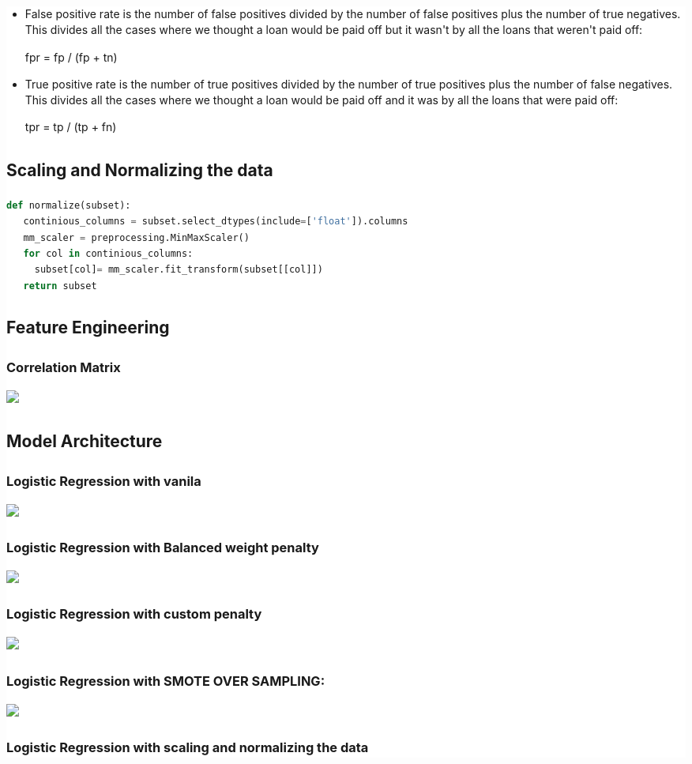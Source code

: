 - False positive rate is the number of false positives divided by the number of false positives plus the number of true negatives. This divides all the cases where we thought a loan would be paid off but it wasn't by all the loans that weren't paid off:

    fpr = fp / (fp + tn)

- True positive rate is the number of true positives divided by the number of true positives plus the number of false negatives. This divides all the cases where we thought a loan would be paid off and it was by all the loans that were paid off:

    tpr = tp / (tp + fn)

## Scaling and Normalizing the data

```python
def normalize(subset):
   continious_columns = subset.select_dtypes(include=['float']).columns
   mm_scaler = preprocessing.MinMaxScaler()
   for col in continious_columns:
     subset[col]= mm_scaler.fit_transform(subset[[col]])
   return subset
```

## Feature Engineering

### Correlation Matrix

<img src="https://github.com/ankit-kothari/data_science_journey/blob/master/github_images/cr1.png" width="60%">

## Model Architecture

### Logistic Regression with vanila

<img src="https://github.com/ankit-kothari/data_science_journey/blob/master/github_images/cr2.png" width="80%">

### Logistic Regression with Balanced weight penalty

<img src="https://github.com/ankit-kothari/data_science_journey/blob/master/github_images/cr3.png" width="80%">

### Logistic Regression with custom penalty

<img src="https://github.com/ankit-kothari/data_science_journey/blob/master/github_images/cr4.png" width="80%">

### Logistic Regression with SMOTE OVER SAMPLING:

<img src="https://github.com/ankit-kothari/data_science_journey/blob/master/github_images/cr5.png" width="80%">

### Logistic Regression with scaling and normalizing the data
